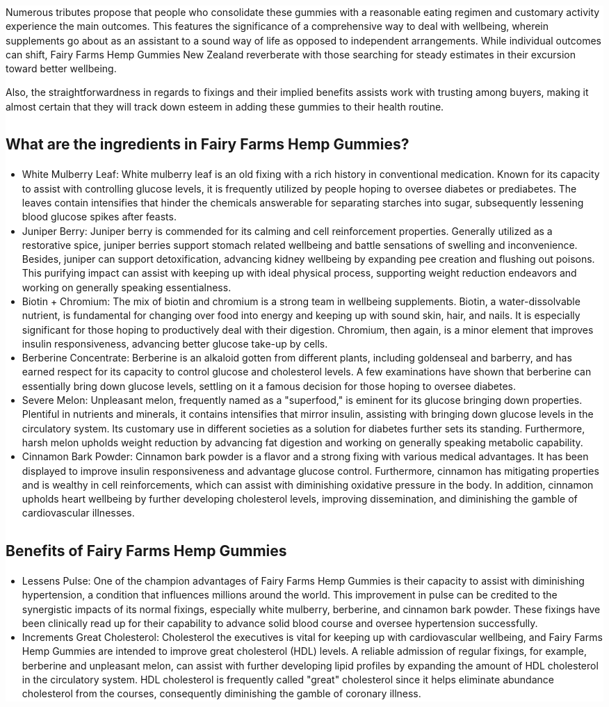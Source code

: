 Numerous tributes propose that people who consolidate these gummies with a reasonable eating regimen and customary activity experience the main outcomes. This features the significance of a comprehensive way to deal with wellbeing, wherein supplements go about as an assistant to a sound way of life as opposed to independent arrangements. While individual outcomes can shift, Fairy Farms Hemp Gummies New Zealand reverberate with those searching for steady estimates in their excursion toward better wellbeing.

Also, the straightforwardness in regards to fixings and their implied benefits assists work with trusting among buyers, making it almost certain that they will track down esteem in adding these gummies to their health routine.

## What are the ingredients in Fairy Farms Hemp Gummies?

- White Mulberry Leaf: White mulberry leaf is an old fixing with a rich history in conventional medication. Known for its capacity to assist with controlling glucose levels, it is frequently utilized by people hoping to oversee diabetes or prediabetes. The leaves contain intensifies that hinder the chemicals answerable for separating starches into sugar, subsequently lessening blood glucose spikes after feasts.
- Juniper Berry: Juniper berry is commended for its calming and cell reinforcement properties. Generally utilized as a restorative spice, juniper berries support stomach related wellbeing and battle sensations of swelling and inconvenience. Besides, juniper can support detoxification, advancing kidney wellbeing by expanding pee creation and flushing out poisons. This purifying impact can assist with keeping up with ideal physical process, supporting weight reduction endeavors and working on generally speaking essentialness.
- Biotin + Chromium: The mix of biotin and chromium is a strong team in wellbeing supplements. Biotin, a water-dissolvable nutrient, is fundamental for changing over food into energy and keeping up with sound skin, hair, and nails. It is especially significant for those hoping to productively deal with their digestion. Chromium, then again, is a minor element that improves insulin responsiveness, advancing better glucose take-up by cells.
- Berberine Concentrate: Berberine is an alkaloid gotten from different plants, including goldenseal and barberry, and has earned respect for its capacity to control glucose and cholesterol levels. A few examinations have shown that berberine can essentially bring down glucose levels, settling on it a famous decision for those hoping to oversee diabetes.
- Severe Melon: Unpleasant melon, frequently named as a "superfood," is eminent for its glucose bringing down properties. Plentiful in nutrients and minerals, it contains intensifies that mirror insulin, assisting with bringing down glucose levels in the circulatory system. Its customary use in different societies as a solution for diabetes further sets its standing. Furthermore, harsh melon upholds weight reduction by advancing fat digestion and working on generally speaking metabolic capability.
- Cinnamon Bark Powder: Cinnamon bark powder is a flavor and a strong fixing with various medical advantages. It has been displayed to improve insulin responsiveness and advantage glucose control. Furthermore, cinnamon has mitigating properties and is wealthy in cell reinforcements, which can assist with diminishing oxidative pressure in the body. In addition, cinnamon upholds heart wellbeing by further developing cholesterol levels, improving dissemination, and diminishing the gamble of cardiovascular illnesses.


## Benefits of Fairy Farms Hemp Gummies

- Lessens Pulse: One of the champion advantages of Fairy Farms Hemp Gummies is their capacity to assist with diminishing hypertension, a condition that influences millions around the world. This improvement in pulse can be credited to the synergistic impacts of its normal fixings, especially white mulberry, berberine, and cinnamon bark powder. These fixings have been clinically read up for their capability to advance solid blood course and oversee hypertension successfully.
- Increments Great Cholesterol: Cholesterol the executives is vital for keeping up with cardiovascular wellbeing, and Fairy Farms Hemp Gummies are intended to improve great cholesterol (HDL) levels. A reliable admission of regular fixings, for example, berberine and unpleasant melon, can assist with further developing lipid profiles by expanding the amount of HDL cholesterol in the circulatory system. HDL cholesterol is frequently called "great" cholesterol since it helps eliminate abundance cholesterol from the courses, consequently diminishing the gamble of coronary illness.